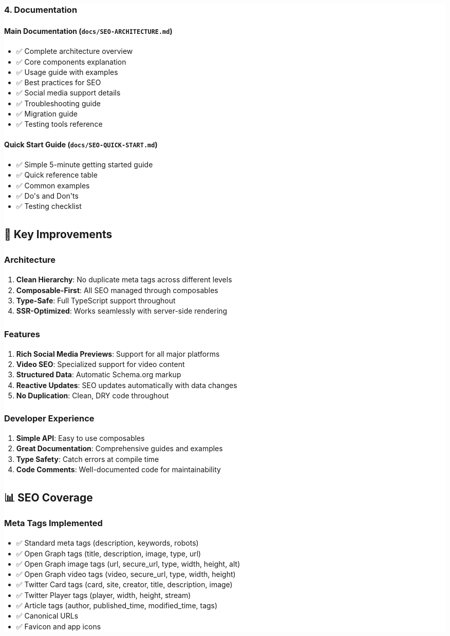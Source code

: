 ### 4. Documentation

#### Main Documentation (`docs/SEO-ARCHITECTURE.md`)
- ✅ Complete architecture overview
- ✅ Core components explanation
- ✅ Usage guide with examples
- ✅ Best practices for SEO
- ✅ Social media support details
- ✅ Troubleshooting guide
- ✅ Migration guide
- ✅ Testing tools reference

#### Quick Start Guide (`docs/SEO-QUICK-START.md`)
- ✅ Simple 5-minute getting started guide
- ✅ Quick reference table
- ✅ Common examples
- ✅ Do's and Don'ts
- ✅ Testing checklist

## 🎯 Key Improvements

### Architecture
1. **Clean Hierarchy**: No duplicate meta tags across different levels
2. **Composable-First**: All SEO managed through composables
3. **Type-Safe**: Full TypeScript support throughout
4. **SSR-Optimized**: Works seamlessly with server-side rendering

### Features
1. **Rich Social Media Previews**: Support for all major platforms
2. **Video SEO**: Specialized support for video content
3. **Structured Data**: Automatic Schema.org markup
4. **Reactive Updates**: SEO updates automatically with data changes
5. **No Duplication**: Clean, DRY code throughout

### Developer Experience
1. **Simple API**: Easy to use composables
2. **Great Documentation**: Comprehensive guides and examples
3. **Type Safety**: Catch errors at compile time
4. **Code Comments**: Well-documented code for maintainability

## 📊 SEO Coverage

### Meta Tags Implemented
- ✅ Standard meta tags (description, keywords, robots)
- ✅ Open Graph tags (title, description, image, type, url)
- ✅ Open Graph image tags (url, secure_url, type, width, height, alt)
- ✅ Open Graph video tags (video, secure_url, type, width, height)
- ✅ Twitter Card tags (card, site, creator, title, description, image)
- ✅ Twitter Player tags (player, width, height, stream)
- ✅ Article tags (author, published_time, modified_time, tags)
- ✅ Canonical URLs
- ✅ Favicon and app icons

